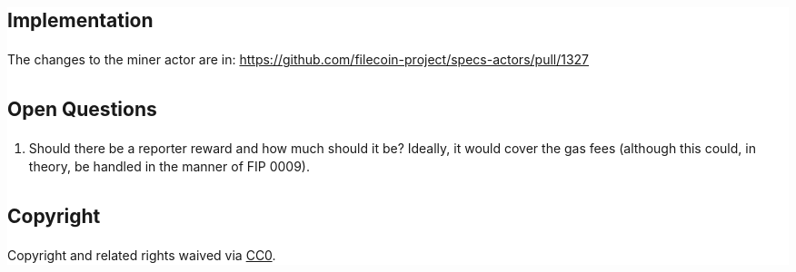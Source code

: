 ## Implementation

The changes to the miner actor are in: https://github.com/filecoin-project/specs-actors/pull/1327

## Open Questions

1. Should there be a reporter reward and how much should it be? Ideally, it would cover the gas fees (although this could, in theory, be handled in the manner of FIP 0009).

## Copyright
Copyright and related rights waived via [CC0](https://creativecommons.org/publicdomain/zero/1.0/).
